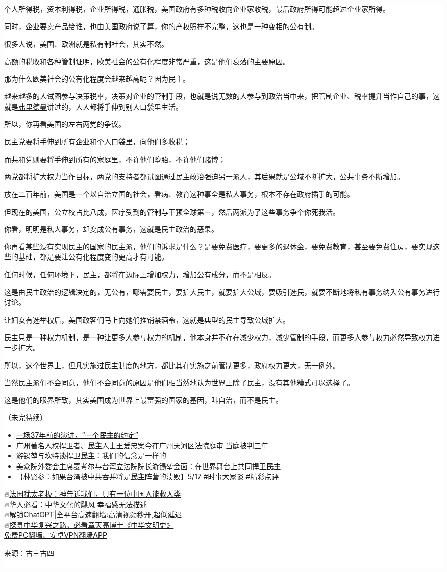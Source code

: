 <p>个人所得税，资本利得税，企业所得税，通胀税，美国政府有多种税收向企业家收税，最后政府所得可能超过企业家所得。</p> <p>同时，企业要卖产品给谁，也由美国政府说了算，你的产权照样不完整，这也是一种变相的公有制。</p> <p>很多人说，美国、欧洲就是私有制社会，其实不然。</p> <p>高额的税收和各种管制证明，欧美社会的公有化程度非常严重，这是他们衰落的主要原因。</p> <p>那为什么欧美社会的公有化程度会越来越高呢？因为民主。</p> <p>越来越多的人试图参与决策税率，决策对企业的管制手段，也就是说无数的人参与到政治当中来，把管制企业、税率提升当作自己的事，这就是<span class='wp_keywordlink'><a href="https://www.bannedbook.org/forum2/topic1017.html" title="弗里德曼《自由选择》" target="_blank">弗里德曼</a></span>讲过的，人人都将手伸到别人口袋里生活。</p> <p>所以，你再看美国的左右两党的争议。</p> <p>民主党要将手伸到所有企业和个人口袋里，向他们多收税；</p> <p>而共和党则要将手伸到所有的家庭里，不许他们堕胎，不许他们赌博；</p> <p>两党都将扩大权力当作目标，两党的支持者都试图通过民主政治强迫另一派人，其后果就是公域不断扩大，公共事务不断增加。</p> <p>放在二百年前，美国是一个以自治立国的社会，看病、教育这种事全是私人事务，根本不存在政府插手的可能。</p> <p>但现在的美国，公立校占比八成，医疗受到的管制与干预全球第一，然后两派为了这些事务争个你死我活。</p> <p>你看，明明是私人事务，却变成公有事务，这就是民主政治的恶果。</p> <p>你再看某些没有实现民主的国家的民主派，他们的诉求是什么？是要免费医疗，要更多的退休金，要免费教育，甚至要免费住房，要实现这些的基础，都是要让公有化程度变的更高才有可能。</p> <p>任何时候，任何环境下，民主，都将在边际上增加权力，增加公有成分，而不是相反。</p> <p>这是由民主政治的逻辑决定的，无公有，哪需要民主，要扩大民主，就要扩大公域，要吸引选民，就要不断地将私有事务纳入公有事务进行讨论。</p> <p>让妇女有选举权后，美国政客们马上向她们推销禁酒令，这就是典型的民主导致公域扩大。</p> <p>民主只是一种权力机制，是一种让更多人参与权力的机制，他本身并不存在减少权力，减少管制的手段，而更多人参与权力必然导致权力进一步扩大。</p> <p>所以，这个世界上，但凡实施过民主制度的地方，都比其在实施之前管制更多，政府权力更大，无一例外。</p> <p>当然民主派们不会同意，他们不会同意的原因是他们相当然地认为世界上除了民主，没有其他糢式可以选择了。</p> <p>这是他们的眼界所致，其实美国成为世界上最富强的国家的基因，叫自治，而不是民主。</p> <p>（未完待续）</p>  <ul class='op-related-articles' title='相关阅读'> <li><a href='https://www.bannedbook.org/bnews/worldnews/20230519/1885993.html' target='_blank'>一场37年前的演讲，“一个<b>民主</b>的约定”</a></li> <li><a href='https://www.bannedbook.org/bnews/weiquan/20230518/1885717.html' target='_blank'>广州著名人权捍卫者&#12289;<b>民主</b>人士王爱忠案今在广州天河区法院庭审 当庭被判三年</a></li> <li><a href='https://www.bannedbook.org/bnews/renquan/20230518/1885650.html' target='_blank'>游锡堃与坎特谈捍卫<b>民主</b>：我们的信念是一样的</a></li> <li><a href='https://www.bannedbook.org/bnews/taiwannews/20230518/1885616.html' target='_blank'>美众院外委会主席麦考尔与台湾立法院院长游锡堃会面：在世界舞台上共同捍卫<b>民主</b></a></li> <li><a href='https://www.bannedbook.org/bnews/bannedvideo/20230518/1885486.html' target='_blank'>【林贤参：如果台湾被中共吞并将是<b>民主</b>阵营的溃败】5/17 #时事大家谈 #精彩点评</a></li> </ul> <p class="texttj"> 🔥<a href="https://www.bannedbook.org/bnews/ssgc/20230219/1850782.html" target="_blank">法国犹太老板：神告诉我们，只有一位中国人能救人类</a><br/> 🔥<a href="https://www.bannedbook.org/bnews/comments/20220220/1694796.html" target="_blank">华人必看：中华文化的飓风 幸福感无法描述</a><br/> 🔥<a href="https://github.com/bannedbook/fanqiang/wiki/V2ray%E6%9C%BA%E5%9C%BA" target="_blank">解锁ChatGPT|全平台高速翻墙:高清视频秒开,超低延迟</a><br/> 🔥<a href="https://www.bannedbook.org/bnews/comments/20220808/1768773.html" target="_blank">探寻中华复兴之路，必看章天亮博士《中华文明史》</a><br/> <a href="https://github.com/bannedbook/fanqiang/wiki/%E7%A6%81%E9%97%BB%E7%BD%91%E5%AE%89%E5%8D%93%E7%BF%BB%E5%A2%99%E6%96%B0%E9%97%BBAPP" target="_blank">免费PC翻墙、安卓VPN翻墙APP</a><br/> </p><p class="src-info">来源：古三古四 </p><a name='sharetosocial'></a> <div style="margin-bottom:5px;padding-bottom:5px;clear:both"> <div id="archive-pix-1" class="banner-ads">  <div id="27602x728x90x621x_ADSLOT1" clicktrack="%%CLICK_URL_ESC%%"></div>   </div> <div id="archive-pix-2" class="banner-ads">  <div id="27556x300x250x621x_ADSLOT1" clicktrack="%%CLICK_URL_ESC%%" style="margin:0 auto;text-align:center"></div>   </div> </div>  <div id="archive-pix-1" class="banner-ads">  <div id="27603x728x90x621x_ADSLOT1" clicktrack="%%CLICK_URL_ESC%%"></div>   </div> </div> 